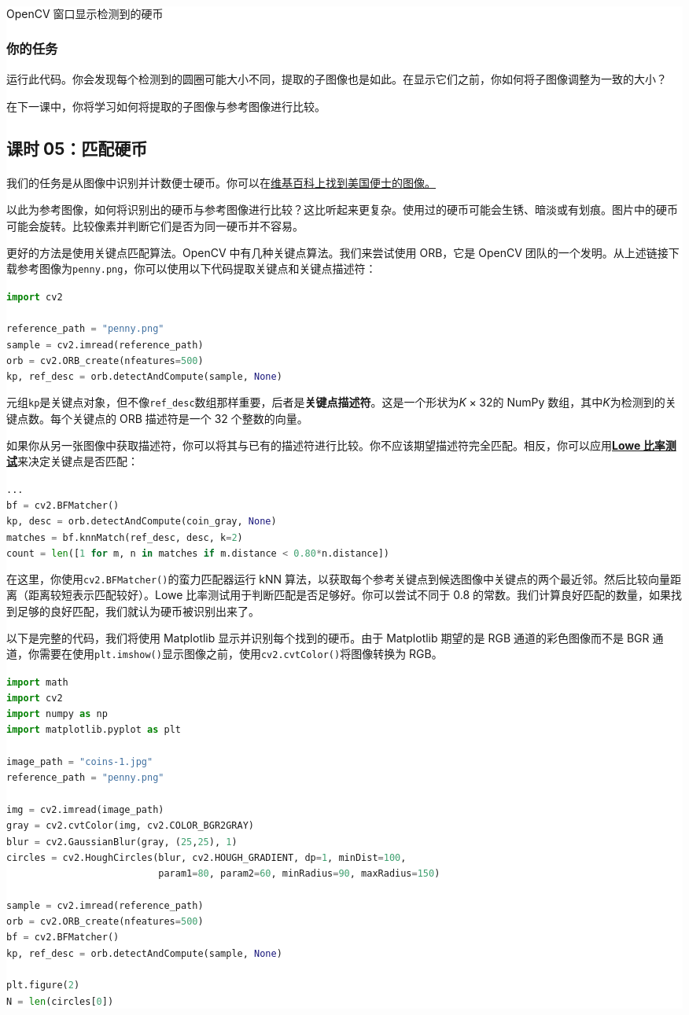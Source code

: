 OpenCV 窗口显示检测到的硬币

### 你的任务

运行此代码。你会发现每个检测到的圆圈可能大小不同，提取的子图像也是如此。在显示它们之前，你如何将子图像调整为一致的大小？

在下一课中，你将学习如何将提取的子图像与参考图像进行比较。

## 课时 05：匹配硬币

我们的任务是从图像中识别并计数便士硬币。你可以在[维基百科上找到美国便士的图像。](https://upload.wikimedia.org/wikipedia/commons/thumb/d/d7/Lincoln-Cent-Reverse-sheild.png/240px-Lincoln-Cent-Reverse-sheild.png)

以此为参考图像，如何将识别出的硬币与参考图像进行比较？这比听起来更复杂。使用过的硬币可能会生锈、暗淡或有划痕。图片中的硬币可能会旋转。比较像素并判断它们是否为同一硬币并不容易。

更好的方法是使用关键点匹配算法。OpenCV 中有几种关键点算法。我们来尝试使用 ORB，它是 OpenCV 团队的一个发明。从上述链接下载参考图像为`penny.png`，你可以使用以下代码提取关键点和关键点描述符：

```py
import cv2

reference_path = "penny.png"
sample = cv2.imread(reference_path)
orb = cv2.ORB_create(nfeatures=500)
kp, ref_desc = orb.detectAndCompute(sample, None)
```

元组`kp`是关键点对象，但不像`ref_desc`数组那样重要，后者是**关键点描述符**。这是一个形状为$K\times 32$的 NumPy 数组，其中$K$为检测到的关键点数。每个关键点的 ORB 描述符是一个 32 个整数的向量。

如果你从另一张图像中获取描述符，你可以将其与已有的描述符进行比较。你不应该期望描述符完全匹配。相反，你可以应用[**Lowe 比率测试**](https://stackoverflow.com/questions/51197091/)来决定关键点是否匹配：

```py
...
bf = cv2.BFMatcher()
kp, desc = orb.detectAndCompute(coin_gray, None)
matches = bf.knnMatch(ref_desc, desc, k=2)
count = len([1 for m, n in matches if m.distance < 0.80*n.distance])
```

在这里，你使用`cv2.BFMatcher()`的蛮力匹配器运行 kNN 算法，以获取每个参考关键点到候选图像中关键点的两个最近邻。然后比较向量距离（距离较短表示匹配较好）。Lowe 比率测试用于判断匹配是否足够好。你可以尝试不同于 0.8 的常数。我们计算良好匹配的数量，如果找到足够的良好匹配，我们就认为硬币被识别出来了。

以下是完整的代码，我们将使用 Matplotlib 显示并识别每个找到的硬币。由于 Matplotlib 期望的是 RGB 通道的彩色图像而不是 BGR 通道，你需要在使用`plt.imshow()`显示图像之前，使用`cv2.cvtColor()`将图像转换为 RGB。

```py
import math
import cv2
import numpy as np
import matplotlib.pyplot as plt

image_path = "coins-1.jpg"
reference_path = "penny.png"

img = cv2.imread(image_path)
gray = cv2.cvtColor(img, cv2.COLOR_BGR2GRAY)
blur = cv2.GaussianBlur(gray, (25,25), 1)
circles = cv2.HoughCircles(blur, cv2.HOUGH_GRADIENT, dp=1, minDist=100,
                           param1=80, param2=60, minRadius=90, maxRadius=150)

sample = cv2.imread(reference_path)
orb = cv2.ORB_create(nfeatures=500)
bf = cv2.BFMatcher()
kp, ref_desc = orb.detectAndCompute(sample, None)

plt.figure(2)
N = len(circles[0])
```